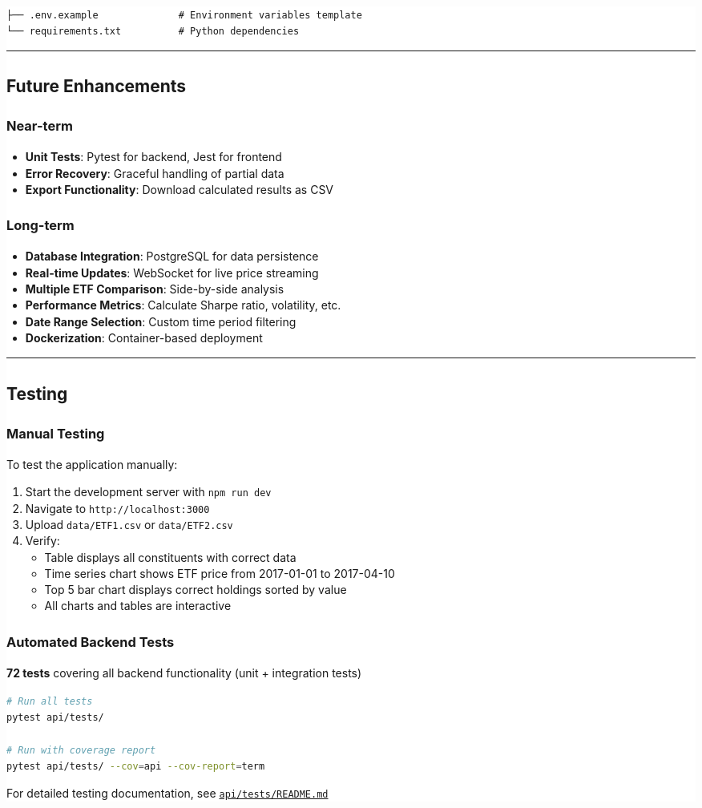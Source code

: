 ```
├── .env.example              # Environment variables template
└── requirements.txt          # Python dependencies
```

---

## Future Enhancements

### Near-term
- **Unit Tests**: Pytest for backend, Jest for frontend
- **Error Recovery**: Graceful handling of partial data
- **Export Functionality**: Download calculated results as CSV

### Long-term
- **Database Integration**: PostgreSQL for data persistence
- **Real-time Updates**: WebSocket for live price streaming
- **Multiple ETF Comparison**: Side-by-side analysis
- **Performance Metrics**: Calculate Sharpe ratio, volatility, etc.
- **Date Range Selection**: Custom time period filtering
- **Dockerization**: Container-based deployment

---

## Testing

### Manual Testing
To test the application manually:
1. Start the development server with `npm run dev`
2. Navigate to `http://localhost:3000`
3. Upload `data/ETF1.csv` or `data/ETF2.csv`
4. Verify:
   - Table displays all constituents with correct data
   - Time series chart shows ETF price from 2017-01-01 to 2017-04-10
   - Top 5 bar chart displays correct holdings sorted by value
   - All charts and tables are interactive

### Automated Backend Tests
**72 tests** covering all backend functionality (unit + integration tests)

```bash
# Run all tests
pytest api/tests/

# Run with coverage report
pytest api/tests/ --cov=api --cov-report=term
```

For detailed testing documentation, see [`api/tests/README.md`](api/tests/README.md)
